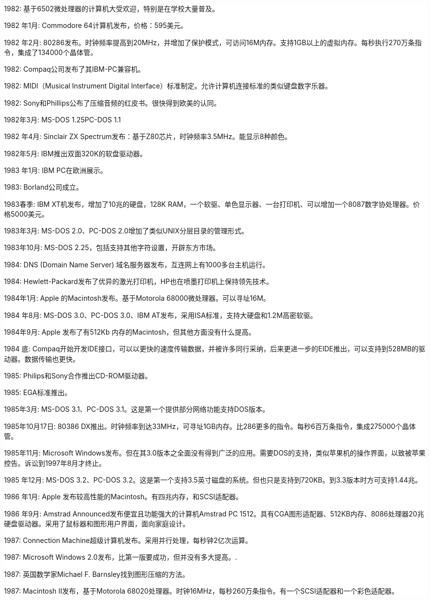 1982: 基于6502微处理器的计算机大受欢迎，特别是在学校大量普及。

1982 年1月: Commodore 64计算机发布，价格：595美元。

1982 年2月: 80286发布。时钟频率提高到20MHz，并增加了保护模式，可访问16M内存。支持1GB以上的虚拟内存。每秒执行270万条指令，集成了134000个晶体管。

1982: Compaq公司发布了其IBM-PC兼容机。

1982: MIDI（Musical Instrument Digital Interface）标准制定。允许计算机连接标准的类似键盘数字乐器。

1982: Sony和Phillips公布了压缩音频的红皮书。很快得到欧美的认同。

1982年3月: MS-DOS 1.25PC-DOS 1.1

1982 年4月: Sinclair ZX Spectrum发布：基于Z80芯片，时钟频率3.5MHz。能显示8种颜色。

1982年5月: IBM推出双面320K的软盘驱动器。

1983 年1月: IBM PC在欧洲展示。

1983: Borland公司成立。

1983春季: IBM XT机发布，增加了10兆的硬盘，128K RAM，一个软驱、单色显示器、一台打印机、可以增加一个8087数字协处理器。价格5000美元。

1983年3月: MS-DOS 2.0、PC-DOS 2.0增加了类似UNIX分层目录的管理形式。

1983年10月: MS-DOS 2.25，包括支持其他字符设置，开辟东方市场。

1984: DNS (Domain Name Server) 域名服务器发布，互连网上有1000多台主机运行。

1984: Hewlett-Packard发布了优异的激光打印机，HP也在喷墨打印机上保持领先技术。

1984年1月: Apple 的Macintosh发布。基于Motorola 68000微处理器。可以寻址16M。

1984 年8月: MS-DOS 3.0、PC-DOS 3.0、IBM AT发布，采用ISA标准，支持大硬盘和1.2M高密软驱。

1984年9月: Apple 发布了有512Kb 内存的Macintosh，但其他方面没有什么提高。

1984 底: Compaq开始开发IDE接口，可以以更快的速度传输数据，并被许多同行采纳，后来更进一步的EIDE推出，可以支持到528MB的驱动器。数据传输也更快。

1985: Philips和Sony合作推出CD-ROM驱动器。

1985: EGA标准推出。

1985年3月: MS-DOS 3.1、PC-DOS 3.1。这是第一个提供部分网络功能支持DOS版本。

1985年10月17日: 80386 DX推出。时钟频率到达33MHz，可寻址1GB内存。比286更多的指令。每秒6百万条指令，集成275000个晶体管。

1985年11月: Microsoft Windows发布。但在其3.0版本之全面没有得到广泛的应用。需要DOS的支持，类似苹果机的操作界面，以致被苹果控告。诉讼到1997年8月才终止。

1985 年12月: MS-DOS 3.2、PC-DOS 3.2。这是第一个支持3.5英寸磁盘的系统。但也只是支持到720KB。到3.3版本时方可支持1.44兆。

1986 年1月: Apple 发布较高性能的Macintosh。有四兆内存，和SCSI适配器。

1986 年9月: Amstrad Announced发布便宜且功能强大的计算机Amstrad PC 1512。具有CGA图形适配器、512KB内存、8086处理器20兆硬盘驱动器。采用了鼠标器和图形用户界面，面向家庭设计。

1987: Connection Machine超级计算机发布。采用并行处理，每秒钟2亿次运算。

1987: Microsoft Windows 2.0发布，比第一版要成功，但并没有多大提高。.

1987: 英国数学家Michael F. Barnsley找到图形压缩的方法。

1987: Macintosh II发布，基于Motorola 68020处理器。时钟16MHz，每秒260万条指令。有一个SCSI适配器和一个彩色适配器。
